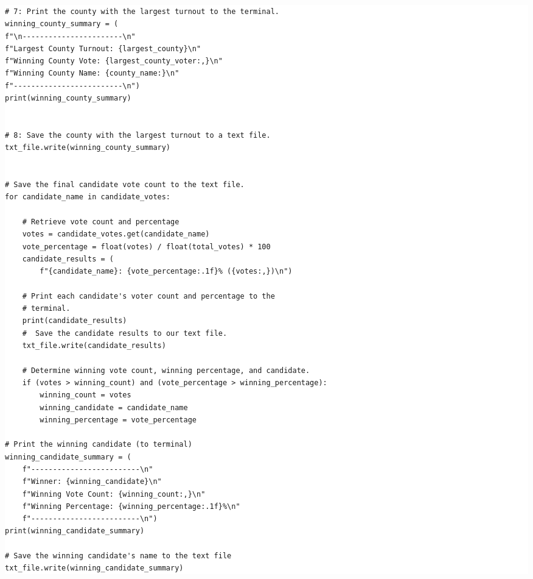 
    # 7: Print the county with the largest turnout to the terminal.
    winning_county_summary = (
    f"\n-----------------------\n"
    f"Largest County Turnout: {largest_county}\n"
    f"Winning County Vote: {largest_county_voter:,}\n"
    f"Winning County Name: {county_name:}\n"
    f"-------------------------\n")
    print(winning_county_summary)


    # 8: Save the county with the largest turnout to a text file.
    txt_file.write(winning_county_summary)


    # Save the final candidate vote count to the text file.
    for candidate_name in candidate_votes:

        # Retrieve vote count and percentage
        votes = candidate_votes.get(candidate_name)
        vote_percentage = float(votes) / float(total_votes) * 100
        candidate_results = (
            f"{candidate_name}: {vote_percentage:.1f}% ({votes:,})\n")

        # Print each candidate's voter count and percentage to the
        # terminal.
        print(candidate_results)
        #  Save the candidate results to our text file.
        txt_file.write(candidate_results)

        # Determine winning vote count, winning percentage, and candidate.
        if (votes > winning_count) and (vote_percentage > winning_percentage):
            winning_count = votes
            winning_candidate = candidate_name
            winning_percentage = vote_percentage

    # Print the winning candidate (to terminal)
    winning_candidate_summary = (
        f"-------------------------\n"
        f"Winner: {winning_candidate}\n"
        f"Winning Vote Count: {winning_count:,}\n"
        f"Winning Percentage: {winning_percentage:.1f}%\n"
        f"-------------------------\n")
    print(winning_candidate_summary)

    # Save the winning candidate's name to the text file
    txt_file.write(winning_candidate_summary)
